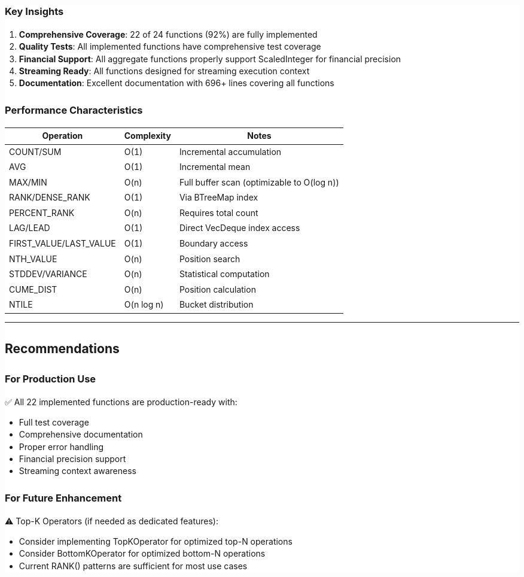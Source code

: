### Key Insights

1. **Comprehensive Coverage**: 22 of 24 functions (92%) are fully implemented
2. **Quality Tests**: All implemented functions have comprehensive test coverage
3. **Financial Support**: All aggregate functions properly support ScaledInteger for financial precision
4. **Streaming Ready**: All functions designed for streaming execution context
5. **Documentation**: Excellent documentation with 696+ lines covering all functions

### Performance Characteristics

| Operation | Complexity | Notes |
|-----------|-----------|-------|
| COUNT/SUM | O(1) | Incremental accumulation |
| AVG | O(1) | Incremental mean |
| MAX/MIN | O(n) | Full buffer scan (optimizable to O(log n)) |
| RANK/DENSE_RANK | O(1) | Via BTreeMap index |
| PERCENT_RANK | O(n) | Requires total count |
| LAG/LEAD | O(1) | Direct VecDeque index access |
| FIRST_VALUE/LAST_VALUE | O(1) | Boundary access |
| NTH_VALUE | O(n) | Position search |
| STDDEV/VARIANCE | O(n) | Statistical computation |
| CUME_DIST | O(n) | Position calculation |
| NTILE | O(n log n) | Bucket distribution |

---

## Recommendations

### For Production Use
✅ All 22 implemented functions are production-ready with:
- Full test coverage
- Comprehensive documentation
- Proper error handling
- Financial precision support
- Streaming context awareness

### For Future Enhancement
⚠️ Top-K Operators (if needed as dedicated features):
- Consider implementing TopKOperator for optimized top-N operations
- Consider BottomKOperator for optimized bottom-N operations
- Current RANK() patterns are sufficient for most use cases
